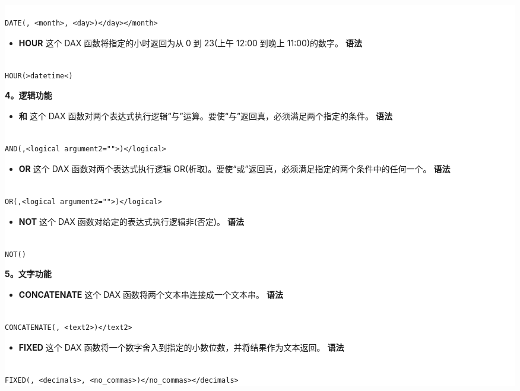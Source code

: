 ```

DATE(, <month>, <day>)</day></month> 
```

*   **HOUR**
    这个 DAX 函数将指定的小时返回为从 0 到 23(上午 12:00 到晚上 11:00)的数字。
    **语法**

```

HOUR(>datetime<)

```

**4。逻辑功能**

*   **和**
    这个 DAX 函数对两个表达式执行逻辑“与”运算。要使“与”返回真，必须满足两个指定的条件。
    **语法**

```

AND(,<logical argument2="">)</logical> 
```

*   **OR**
    这个 DAX 函数对两个表达式执行逻辑 OR(析取)。要使“或”返回真，必须满足指定的两个条件中的任何一个。
    **语法**

```

OR(,<logical argument2="">)</logical> 
```

*   **NOT**
    这个 DAX 函数对给定的表达式执行逻辑非(否定)。
    **语法**

```

NOT() 
```

**5。文字功能**

*   **CONCATENATE**
    这个 DAX 函数将两个文本串连接成一个文本串。
    **语法**

```

CONCATENATE(, <text2>)</text2> 
```

*   **FIXED**
    这个 DAX 函数将一个数字舍入到指定的小数位数，并将结果作为文本返回。
    **语法**

```

FIXED(, <decimals>, <no_commas>)</no_commas></decimals> 
```
